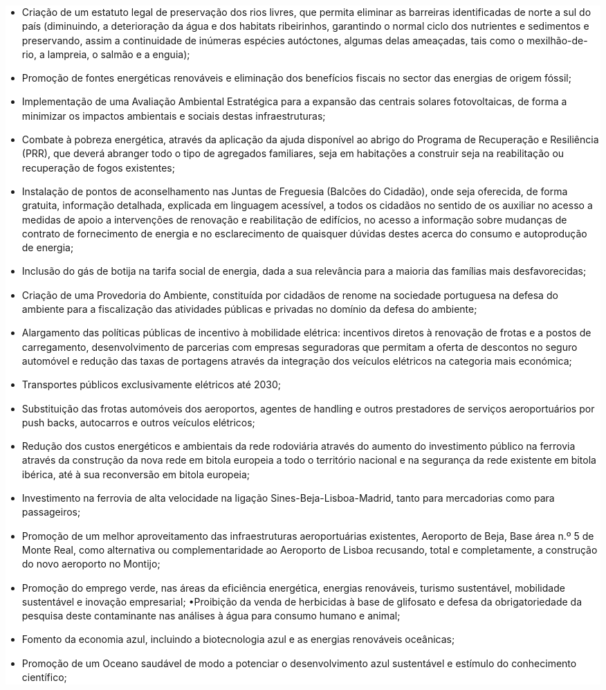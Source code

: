 * Criação de um estatuto legal de preservação dos rios livres, que permita eliminar as barreiras identificadas de norte a sul do país (diminuindo, a deterioração da água e dos habitats ribeirinhos, garantindo o normal ciclo dos nutrientes e sedimentos e preservando, assim a continuidade de inúmeras espécies autóctones, algumas delas ameaçadas, tais como o mexilhão-de-rio, a lampreia, o salmão e a enguia); 

* Promoção de fontes energéticas renováveis e eliminação dos benefícios fiscais no sector das energias de origem fóssil;

* Implementação de uma Avaliação Ambiental Estratégica para a expansão das centrais solares fotovoltaicas, de forma a minimizar os impactos ambientais e sociais destas infraestruturas;

* Combate à pobreza energética, através da aplicação da ajuda disponível ao abrigo do Programa de Recuperação e Resiliência (PRR), que deverá abranger todo o tipo de agregados familiares, seja em habitações a construir seja na reabilitação ou recuperação de fogos existentes;

* Instalação de pontos de aconselhamento nas Juntas de Freguesia (Balcões do Cidadão), onde seja oferecida, de forma gratuita, informação detalhada, explicada em linguagem acessível, a todos os cidadãos no sentido de os auxiliar no acesso a medidas de apoio a intervenções de renovação e reabilitação de edifícios, no acesso a informação sobre mudanças de contrato de fornecimento de energia e no esclarecimento de quaisquer dúvidas destes acerca do consumo e autoprodução de energia;

* Inclusão do gás de botija na tarifa social de energia, dada a sua relevância para a maioria das famílias mais desfavorecidas;

* Criação de uma Provedoria do Ambiente, constituída por cidadãos de renome na sociedade portuguesa na defesa do ambiente para a fiscalização das atividades públicas e privadas no domínio da defesa do ambiente; 

* Alargamento das políticas públicas de incentivo à mobilidade elétrica: incentivos diretos à renovação de frotas e a postos de carregamento, desenvolvimento de parcerias com empresas seguradoras que permitam a oferta de descontos no seguro automóvel e redução das taxas de portagens através da integração dos veículos elétricos na categoria mais económica;

* Transportes públicos exclusivamente elétricos até 2030;

* Substituição das frotas automóveis dos aeroportos, agentes de handling e outros prestadores de serviços aeroportuários por push backs, autocarros e outros veículos elétricos;

* Redução dos custos energéticos e ambientais da rede rodoviária através do aumento do investimento público na ferrovia através da construção da nova rede em bitola europeia a todo o território nacional e na segurança da rede existente em bitola ibérica, até à sua reconversão em bitola europeia; 

* Investimento na ferrovia de alta velocidade na ligação Sines-Beja-Lisboa-Madrid, tanto para mercadorias como para passageiros;

* Promoção de um melhor aproveitamento das infraestruturas aeroportuárias existentes, Aeroporto de Beja, Base área n.º 5 de Monte Real, como alternativa ou complementaridade ao Aeroporto de Lisboa recusando, total e completamente, a construção do novo aeroporto no Montijo; 

* Promoção do emprego verde, nas áreas da eficiência energética, energias renováveis, turismo sustentável, mobilidade sustentável e inovação empresarial; •Proibição da venda de herbicidas à base de glifosato e defesa da obrigatoriedade da pesquisa deste contaminante nas análises à água para consumo humano e animal;

+ Fomento da economia azul, incluindo a biotecnologia azul e as energias renováveis oceânicas;

* Promoção de um Oceano saudável de modo a potenciar o desenvolvimento azul sustentável e estímulo do conhecimento científico; 
